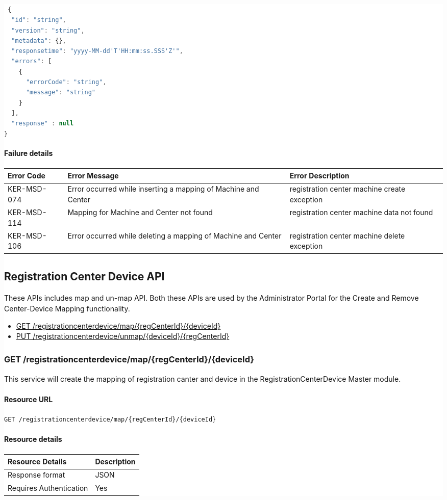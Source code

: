 ```javascript
 {
  "id": "string",
  "version": "string",
  "metadata": {},
  "responsetime": "yyyy-MM-dd'T'HH:mm:ss.SSS'Z'",
  "errors": [
    {
      "errorCode": "string",
      "message": "string"
    }
  ],
  "response" : null
}
```

#### Failure details

| Error Code | Error Message | Error Description |
| :--- | :--- | :--- |
| KER-MSD-074 | Error occurred while inserting a mapping of Machine and Center | registration center machine create exception |
| KER-MSD-114 | Mapping for Machine and Center not found | registration center machine data not found |
| KER-MSD-106 | Error occurred while deleting a mapping of Machine and Center | registration center machine delete exception |

## Registration Center Device API

These APIs includes map and un-map API. Both these APIs are used by the Administrator Portal for the Create and Remove Center-Device Mapping functionality.

* [GET /registrationcenterdevice/map/{regCenterId}/{deviceId}](registration-center-apis.md#get-registrationcenterdevicemapregcenteriddeviceid)
* [PUT /registrationcenterdevice/unmap/{deviceId}/{regCenterId}](registration-center-apis.md#put-registrationcenterdeviceunmapdeviceidregcenterid)

### GET /registrationcenterdevice/map/{regCenterId}/{deviceId}

This service will create the mapping of registration canter and device in the RegistrationCenterDevice Master module.

#### Resource URL

`GET /registrationcenterdevice/map/{regCenterId}/{deviceId}`

#### Resource details

| Resource Details | Description |
| :--- | :--- |
| Response format | JSON |
| Requires Authentication | Yes |
